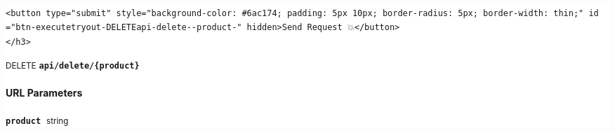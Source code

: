     <button type="submit" style="background-color: #6ac174; padding: 5px 10px; border-radius: 5px; border-width: thin;" id="btn-executetryout-DELETEapi-delete--product-" hidden>Send Request 💥</button>
    </h3>
<p>
<small class="badge badge-red">DELETE</small>
 <b><code>api/delete/{product}</code></b>
</p>
<p>
<label id="auth-DELETEapi-delete--product-" hidden>Authorization header: <b><code></code></b><input type="text" name="Authorization" data-prefix="" data-endpoint="DELETEapi-delete--product-" data-component="header"></label>
</p>
<h4 class="fancy-heading-panel"><b>URL Parameters</b></h4>
<p>
<b><code>product</code></b>&nbsp;&nbsp;<small>string</small>  &nbsp;
<input type="text" name="product" data-endpoint="DELETEapi-delete--product-" data-component="url" required  hidden>
<br>

</p>
</form>



